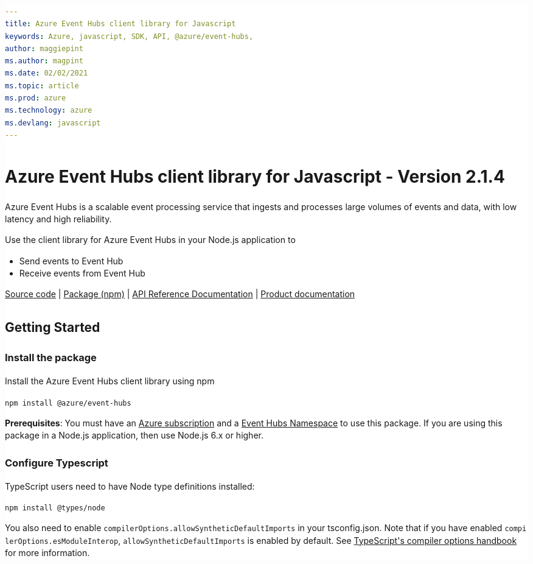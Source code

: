 ```yaml
---
title: Azure Event Hubs client library for Javascript
keywords: Azure, javascript, SDK, API, @azure/event-hubs, 
author: maggiepint
ms.author: magpint
ms.date: 02/02/2021
ms.topic: article
ms.prod: azure
ms.technology: azure
ms.devlang: javascript
---
```


# Azure Event Hubs client library for Javascript - Version 2.1.4 

Azure Event Hubs is a scalable event processing service that ingests and processes large volumes of events and data, with low latency and high reliability.

Use the client library for Azure Event Hubs in your Node.js application to

- Send events to Event Hub
- Receive events from Event Hub

[Source code](https://github.com/Azure/azure-sdk-for-js/tree/master/sdk/eventhub/event-hubs) | [Package (npm)](https://www.npmjs.com/package/@azure/event-hubs) | [API Reference Documentation](https://docs.microsoft.com/en-us/javascript/api/%40azure/event-hubs/index?view=azure-node-latest) | [Product documentation](https://azure.microsoft.com/en-us/services/event-hubs/)

## Getting Started

### Install the package

Install the Azure Event Hubs client library using npm

`npm install @azure/event-hubs`

**Prerequisites**: You must have an [Azure subscription](https://azure.microsoft.com/free/) and a
[Event Hubs Namespace](https://docs.microsoft.com/en-us/azure/event-hubs/) to use this package.
If you are using this package in a Node.js application, then use Node.js 6.x or higher.

### Configure Typescript

TypeScript users need to have Node type definitions installed:

```bash
npm install @types/node
```

You also need to enable `compilerOptions.allowSyntheticDefaultImports` in your tsconfig.json. Note that if you have enabled `compilerOptions.esModuleInterop`, `allowSyntheticDefaultImports` is enabled by default. See [TypeScript's compiler options handbook](https://www.typescriptlang.org/docs/handbook/compiler-options.html) for more information.
